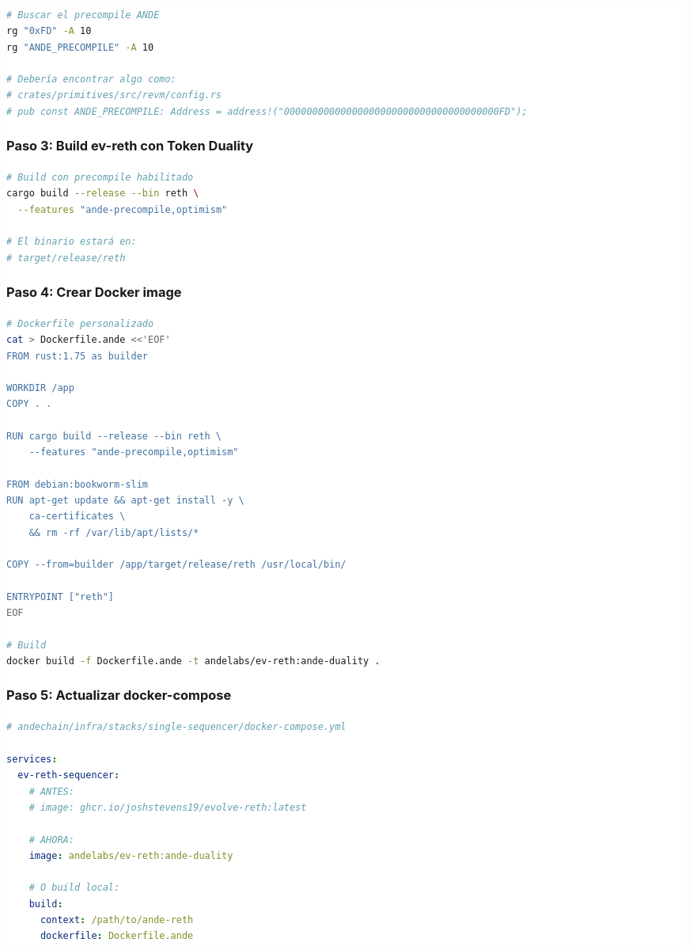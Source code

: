 ```bash
# Buscar el precompile ANDE
rg "0xFD" -A 10
rg "ANDE_PRECOMPILE" -A 10

# Debería encontrar algo como:
# crates/primitives/src/revm/config.rs
# pub const ANDE_PRECOMPILE: Address = address!("00000000000000000000000000000000000000FD");
```

### Paso 3: Build ev-reth con Token Duality

```bash
# Build con precompile habilitado
cargo build --release --bin reth \
  --features "ande-precompile,optimism"

# El binario estará en:
# target/release/reth
```

### Paso 4: Crear Docker image

```bash
# Dockerfile personalizado
cat > Dockerfile.ande <<'EOF'
FROM rust:1.75 as builder

WORKDIR /app
COPY . .

RUN cargo build --release --bin reth \
    --features "ande-precompile,optimism"

FROM debian:bookworm-slim
RUN apt-get update && apt-get install -y \
    ca-certificates \
    && rm -rf /var/lib/apt/lists/*

COPY --from=builder /app/target/release/reth /usr/local/bin/

ENTRYPOINT ["reth"]
EOF

# Build
docker build -f Dockerfile.ande -t andelabs/ev-reth:ande-duality .
```

### Paso 5: Actualizar docker-compose

```yaml
# andechain/infra/stacks/single-sequencer/docker-compose.yml

services:
  ev-reth-sequencer:
    # ANTES:
    # image: ghcr.io/joshstevens19/evolve-reth:latest

    # AHORA:
    image: andelabs/ev-reth:ande-duality

    # O build local:
    build:
      context: /path/to/ande-reth
      dockerfile: Dockerfile.ande
```
